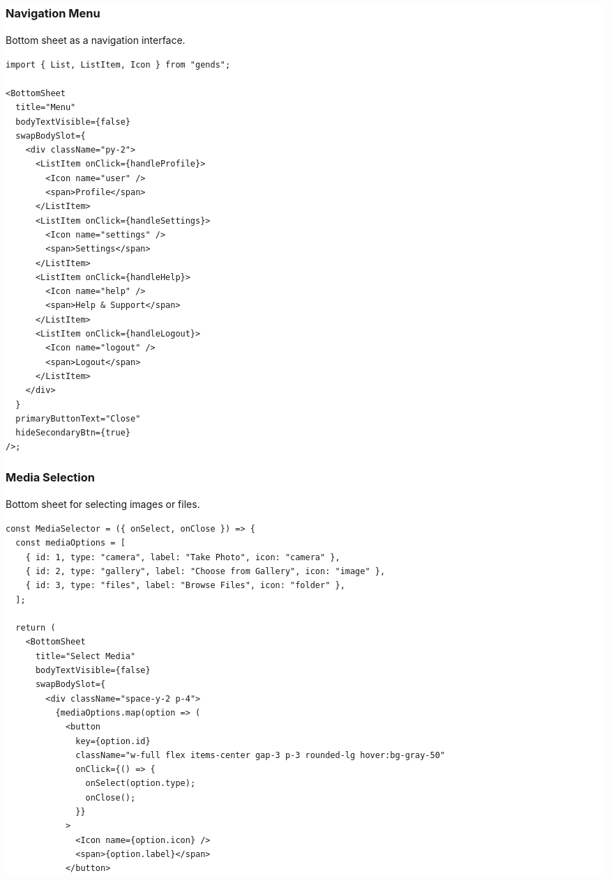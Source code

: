 ### Navigation Menu

Bottom sheet as a navigation interface.

```tsx
import { List, ListItem, Icon } from "gends";

<BottomSheet
  title="Menu"
  bodyTextVisible={false}
  swapBodySlot={
    <div className="py-2">
      <ListItem onClick={handleProfile}>
        <Icon name="user" />
        <span>Profile</span>
      </ListItem>
      <ListItem onClick={handleSettings}>
        <Icon name="settings" />
        <span>Settings</span>
      </ListItem>
      <ListItem onClick={handleHelp}>
        <Icon name="help" />
        <span>Help & Support</span>
      </ListItem>
      <ListItem onClick={handleLogout}>
        <Icon name="logout" />
        <span>Logout</span>
      </ListItem>
    </div>
  }
  primaryButtonText="Close"
  hideSecondaryBtn={true}
/>;
```

### Media Selection

Bottom sheet for selecting images or files.

```tsx
const MediaSelector = ({ onSelect, onClose }) => {
  const mediaOptions = [
    { id: 1, type: "camera", label: "Take Photo", icon: "camera" },
    { id: 2, type: "gallery", label: "Choose from Gallery", icon: "image" },
    { id: 3, type: "files", label: "Browse Files", icon: "folder" },
  ];

  return (
    <BottomSheet
      title="Select Media"
      bodyTextVisible={false}
      swapBodySlot={
        <div className="space-y-2 p-4">
          {mediaOptions.map(option => (
            <button
              key={option.id}
              className="w-full flex items-center gap-3 p-3 rounded-lg hover:bg-gray-50"
              onClick={() => {
                onSelect(option.type);
                onClose();
              }}
            >
              <Icon name={option.icon} />
              <span>{option.label}</span>
            </button>
```